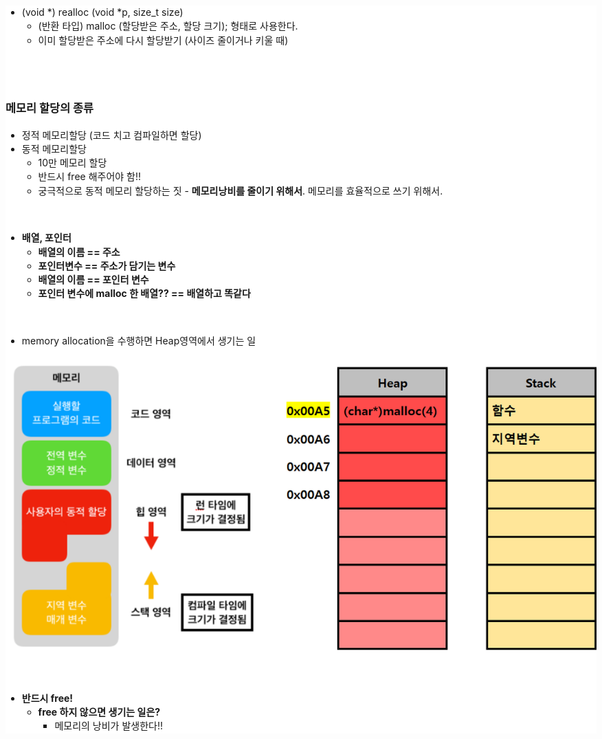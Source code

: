 * (void *) realloc (void *p, size_t size)
  * (반환 타입) malloc (할당받은 주소, 할당 크기); 형태로 사용한다.
  * 이미 할당받은 주소에 다시 할당받기 (사이즈 줄이거나 키울 때)

<br/>

<br/>

### 메모리 할당의 종류

* 정적 메모리할당 (코드 치고 컴파일하면 할당)
* 동적 메모리할당
  * 10만 메모리 할당
  * 반드시 free 해주어야 함!!
  * 궁극적으로 동적 메모리 할당하는 짓 - **메모리낭비를 줄이기 위해서**. 메모리를 효율적으로 쓰기 위해서.

<br/>

* **배열, 포인터**
  * **배열의 이름 == 주소**
  * **포인터변수 == 주소가 담기는 변수**
  * **배열의 이름 == 포인터 변수**
  * **포인터 변수에 malloc 한 배열?? == 배열하고 똑같다**

<br/>

* memory allocation을 수행하면 Heap영역에서 생기는 일

![image-20201201142817970](/assets/img/study/c/image-20201201142817970.png)

<br/>

* **반드시 free!**
  * **free 하지 않으면 생기는 일은?**
    * 메모리의 낭비가 발생한다!!

